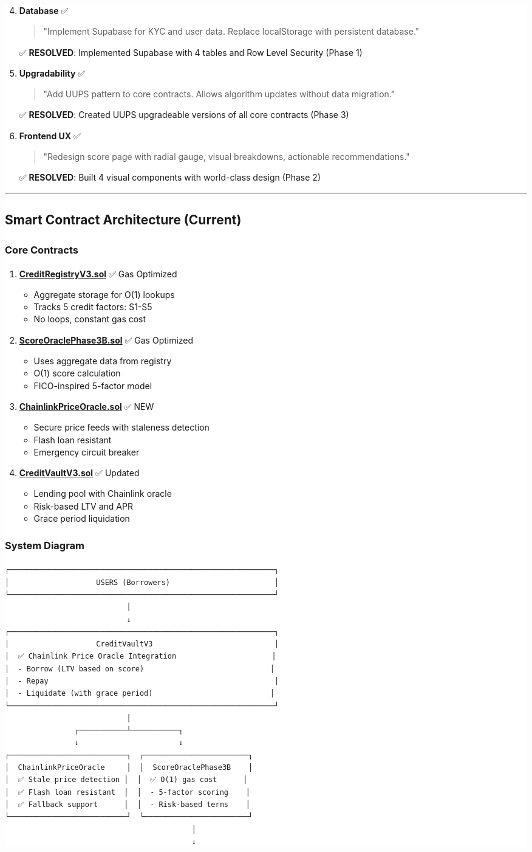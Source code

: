 4. **Database** ✅
   > "Implement Supabase for KYC and user data. Replace localStorage with persistent database."

   ✅ **RESOLVED**: Implemented Supabase with 4 tables and Row Level Security (Phase 1)

5. **Upgradability** ✅
   > "Add UUPS pattern to core contracts. Allows algorithm updates without data migration."

   ✅ **RESOLVED**: Created UUPS upgradeable versions of all core contracts (Phase 3)

6. **Frontend UX** ✅
   > "Redesign score page with radial gauge, visual breakdowns, actionable recommendations."

   ✅ **RESOLVED**: Built 4 visual components with world-class design (Phase 2)

---

## Smart Contract Architecture (Current)

### Core Contracts

1. **[CreditRegistryV3.sol](contracts/CreditRegistryV3.sol)** ✅ Gas Optimized
   - Aggregate storage for O(1) lookups
   - Tracks 5 credit factors: S1-S5
   - No loops, constant gas cost

2. **[ScoreOraclePhase3B.sol](contracts/ScoreOraclePhase3B.sol)** ✅ Gas Optimized
   - Uses aggregate data from registry
   - O(1) score calculation
   - FICO-inspired 5-factor model

3. **[ChainlinkPriceOracle.sol](contracts/ChainlinkPriceOracle.sol)** ✅ NEW
   - Secure price feeds with staleness detection
   - Flash loan resistant
   - Emergency circuit breaker

4. **[CreditVaultV3.sol](contracts/CreditVaultV3.sol)** ✅ Updated
   - Lending pool with Chainlink oracle
   - Risk-based LTV and APR
   - Grace period liquidation

### System Diagram

```
┌─────────────────────────────────────────────────────────────┐
│                    USERS (Borrowers)                        │
└─────────────────────────────────────────────────────────────┘
                            │
                            ↓
┌─────────────────────────────────────────────────────────────┐
│                    CreditVaultV3                            │
│  ✅ Chainlink Price Oracle Integration                      │
│  - Borrow (LTV based on score)                             │
│  - Repay                                                    │
│  - Liquidate (with grace period)                           │
└─────────────────────────────────────────────────────────────┘
                            │
                ┌───────────┴───────────┐
                ↓                       ↓
┌───────────────────────────┐  ┌────────────────────────┐
│  ChainlinkPriceOracle     │  │  ScoreOraclePhase3B    │
│  ✅ Stale price detection │  │  ✅ O(1) gas cost      │
│  ✅ Flash loan resistant  │  │  - 5-factor scoring    │
│  ✅ Fallback support      │  │  - Risk-based terms    │
└───────────────────────────┘  └────────────────────────┘
                                           │
                                           ↓
```